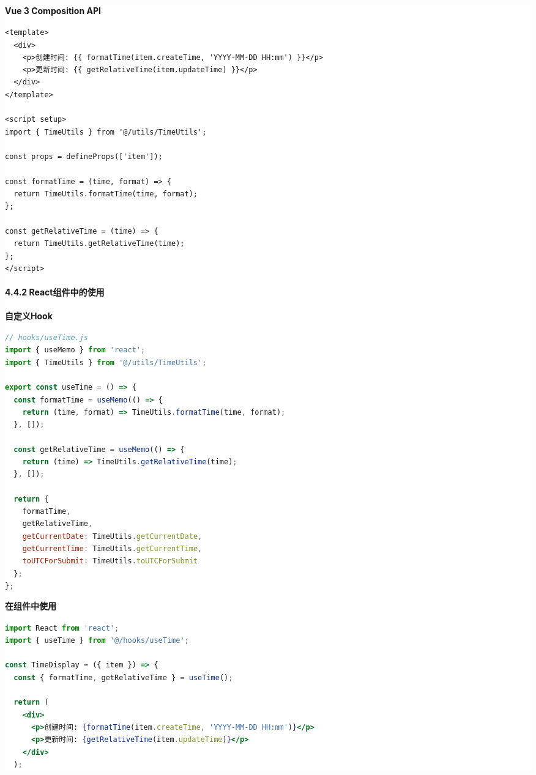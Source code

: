 **Vue 3 Composition API**
```vue
<template>
  <div>
    <p>创建时间: {{ formatTime(item.createTime, 'YYYY-MM-DD HH:mm') }}</p>
    <p>更新时间: {{ getRelativeTime(item.updateTime) }}</p>
  </div>
</template>

<script setup>
import { TimeUtils } from '@/utils/TimeUtils';

const props = defineProps(['item']);

const formatTime = (time, format) => {
  return TimeUtils.formatTime(time, format);
};

const getRelativeTime = (time) => {
  return TimeUtils.getRelativeTime(time);
};
</script>
```

#### 4.4.2 React组件中的使用

**自定义Hook**
```javascript
// hooks/useTime.js
import { useMemo } from 'react';
import { TimeUtils } from '@/utils/TimeUtils';

export const useTime = () => {
  const formatTime = useMemo(() => {
    return (time, format) => TimeUtils.formatTime(time, format);
  }, []);

  const getRelativeTime = useMemo(() => {
    return (time) => TimeUtils.getRelativeTime(time);
  }, []);

  return {
    formatTime,
    getRelativeTime,
    getCurrentDate: TimeUtils.getCurrentDate,
    getCurrentTime: TimeUtils.getCurrentTime,
    toUTCForSubmit: TimeUtils.toUTCForSubmit
  };
};
```

**在组件中使用**
```jsx
import React from 'react';
import { useTime } from '@/hooks/useTime';

const TimeDisplay = ({ item }) => {
  const { formatTime, getRelativeTime } = useTime();

  return (
    <div>
      <p>创建时间: {formatTime(item.createTime, 'YYYY-MM-DD HH:mm')}</p>
      <p>更新时间: {getRelativeTime(item.updateTime)}</p>
    </div>
  );
```